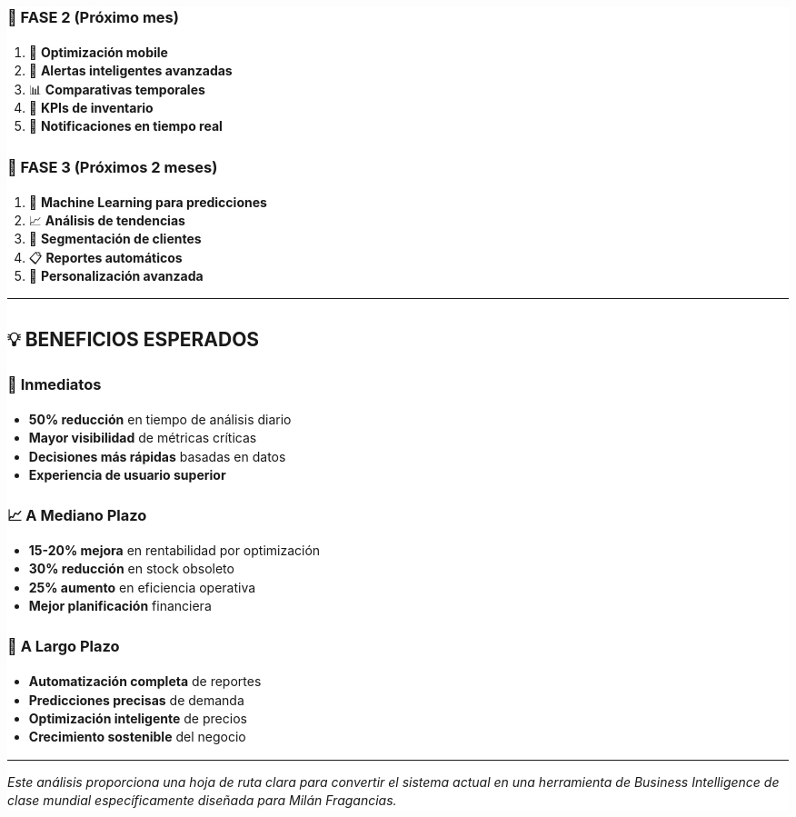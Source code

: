### **📅 FASE 2 (Próximo mes)**
1. 📱 **Optimización mobile**
2. 🤖 **Alertas inteligentes avanzadas**
3. 📊 **Comparativas temporales**
4. 🎯 **KPIs de inventario**
5. 🔔 **Notificaciones en tiempo real**

### **📅 FASE 3 (Próximos 2 meses)**
1. 🤖 **Machine Learning para predicciones**
2. 📈 **Análisis de tendencias**
3. 👥 **Segmentación de clientes**
4. 📋 **Reportes automáticos**
5. 🎨 **Personalización avanzada**

---

## 💡 **BENEFICIOS ESPERADOS**

### 🚀 **Inmediatos**
- **50% reducción** en tiempo de análisis diario
- **Mayor visibilidad** de métricas críticas
- **Decisiones más rápidas** basadas en datos
- **Experiencia de usuario superior**

### 📈 **A Mediano Plazo**
- **15-20% mejora** en rentabilidad por optimización
- **30% reducción** en stock obsoleto
- **25% aumento** en eficiencia operativa
- **Mejor planificación** financiera

### 🎯 **A Largo Plazo**
- **Automatización completa** de reportes
- **Predicciones precisas** de demanda
- **Optimización inteligente** de precios
- **Crecimiento sostenible** del negocio

---

*Este análisis proporciona una hoja de ruta clara para convertir el sistema actual en una herramienta de Business Intelligence de clase mundial específicamente diseñada para Milán Fragancias.*
